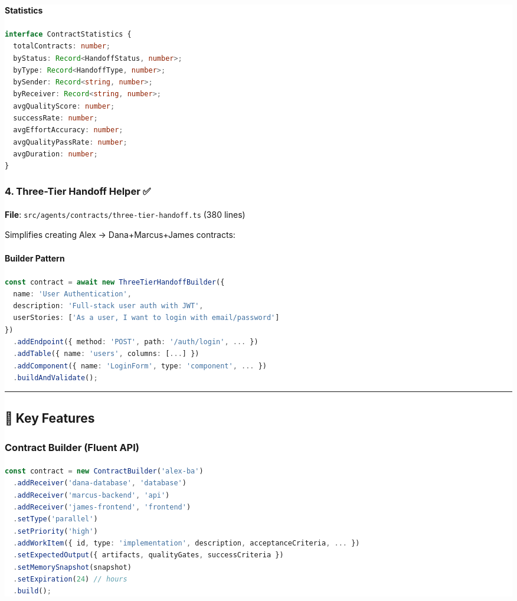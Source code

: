 #### Statistics
```typescript
interface ContractStatistics {
  totalContracts: number;
  byStatus: Record<HandoffStatus, number>;
  byType: Record<HandoffType, number>;
  bySender: Record<string, number>;
  byReceiver: Record<string, number>;
  avgQualityScore: number;
  successRate: number;
  avgEffortAccuracy: number;
  avgQualityPassRate: number;
  avgDuration: number;
}
```

### 4. Three-Tier Handoff Helper ✅

**File**: `src/agents/contracts/three-tier-handoff.ts` (380 lines)

Simplifies creating Alex → Dana+Marcus+James contracts:

#### Builder Pattern
```typescript
const contract = await new ThreeTierHandoffBuilder({
  name: 'User Authentication',
  description: 'Full-stack user auth with JWT',
  userStories: ['As a user, I want to login with email/password']
})
  .addEndpoint({ method: 'POST', path: '/auth/login', ... })
  .addTable({ name: 'users', columns: [...] })
  .addComponent({ name: 'LoginForm', type: 'component', ... })
  .buildAndValidate();
```

---

## 🚀 Key Features

### Contract Builder (Fluent API)
```typescript
const contract = new ContractBuilder('alex-ba')
  .addReceiver('dana-database', 'database')
  .addReceiver('marcus-backend', 'api')
  .addReceiver('james-frontend', 'frontend')
  .setType('parallel')
  .setPriority('high')
  .addWorkItem({ id, type: 'implementation', description, acceptanceCriteria, ... })
  .setExpectedOutput({ artifacts, qualityGates, successCriteria })
  .setMemorySnapshot(snapshot)
  .setExpiration(24) // hours
  .build();
```
